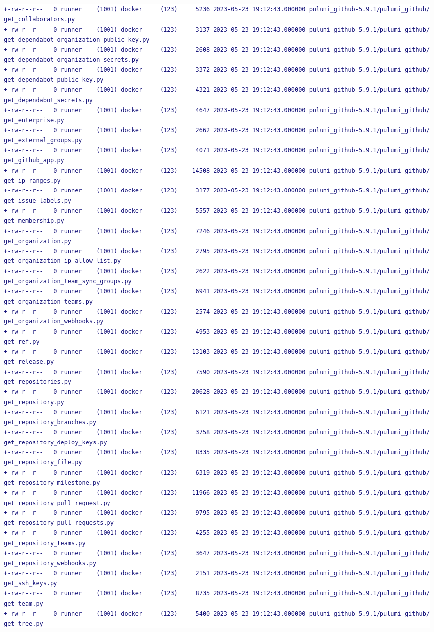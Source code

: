 ```diff
+-rw-r--r--   0 runner    (1001) docker     (123)     5236 2023-05-23 19:12:43.000000 pulumi_github-5.9.1/pulumi_github/get_collaborators.py
+-rw-r--r--   0 runner    (1001) docker     (123)     3137 2023-05-23 19:12:43.000000 pulumi_github-5.9.1/pulumi_github/get_dependabot_organization_public_key.py
+-rw-r--r--   0 runner    (1001) docker     (123)     2608 2023-05-23 19:12:43.000000 pulumi_github-5.9.1/pulumi_github/get_dependabot_organization_secrets.py
+-rw-r--r--   0 runner    (1001) docker     (123)     3372 2023-05-23 19:12:43.000000 pulumi_github-5.9.1/pulumi_github/get_dependabot_public_key.py
+-rw-r--r--   0 runner    (1001) docker     (123)     4321 2023-05-23 19:12:43.000000 pulumi_github-5.9.1/pulumi_github/get_dependabot_secrets.py
+-rw-r--r--   0 runner    (1001) docker     (123)     4647 2023-05-23 19:12:43.000000 pulumi_github-5.9.1/pulumi_github/get_enterprise.py
+-rw-r--r--   0 runner    (1001) docker     (123)     2662 2023-05-23 19:12:43.000000 pulumi_github-5.9.1/pulumi_github/get_external_groups.py
+-rw-r--r--   0 runner    (1001) docker     (123)     4071 2023-05-23 19:12:43.000000 pulumi_github-5.9.1/pulumi_github/get_github_app.py
+-rw-r--r--   0 runner    (1001) docker     (123)    14508 2023-05-23 19:12:43.000000 pulumi_github-5.9.1/pulumi_github/get_ip_ranges.py
+-rw-r--r--   0 runner    (1001) docker     (123)     3177 2023-05-23 19:12:43.000000 pulumi_github-5.9.1/pulumi_github/get_issue_labels.py
+-rw-r--r--   0 runner    (1001) docker     (123)     5557 2023-05-23 19:12:43.000000 pulumi_github-5.9.1/pulumi_github/get_membership.py
+-rw-r--r--   0 runner    (1001) docker     (123)     7246 2023-05-23 19:12:43.000000 pulumi_github-5.9.1/pulumi_github/get_organization.py
+-rw-r--r--   0 runner    (1001) docker     (123)     2795 2023-05-23 19:12:43.000000 pulumi_github-5.9.1/pulumi_github/get_organization_ip_allow_list.py
+-rw-r--r--   0 runner    (1001) docker     (123)     2622 2023-05-23 19:12:43.000000 pulumi_github-5.9.1/pulumi_github/get_organization_team_sync_groups.py
+-rw-r--r--   0 runner    (1001) docker     (123)     6941 2023-05-23 19:12:43.000000 pulumi_github-5.9.1/pulumi_github/get_organization_teams.py
+-rw-r--r--   0 runner    (1001) docker     (123)     2574 2023-05-23 19:12:43.000000 pulumi_github-5.9.1/pulumi_github/get_organization_webhooks.py
+-rw-r--r--   0 runner    (1001) docker     (123)     4953 2023-05-23 19:12:43.000000 pulumi_github-5.9.1/pulumi_github/get_ref.py
+-rw-r--r--   0 runner    (1001) docker     (123)    13103 2023-05-23 19:12:43.000000 pulumi_github-5.9.1/pulumi_github/get_release.py
+-rw-r--r--   0 runner    (1001) docker     (123)     7590 2023-05-23 19:12:43.000000 pulumi_github-5.9.1/pulumi_github/get_repositories.py
+-rw-r--r--   0 runner    (1001) docker     (123)    20628 2023-05-23 19:12:43.000000 pulumi_github-5.9.1/pulumi_github/get_repository.py
+-rw-r--r--   0 runner    (1001) docker     (123)     6121 2023-05-23 19:12:43.000000 pulumi_github-5.9.1/pulumi_github/get_repository_branches.py
+-rw-r--r--   0 runner    (1001) docker     (123)     3758 2023-05-23 19:12:43.000000 pulumi_github-5.9.1/pulumi_github/get_repository_deploy_keys.py
+-rw-r--r--   0 runner    (1001) docker     (123)     8335 2023-05-23 19:12:43.000000 pulumi_github-5.9.1/pulumi_github/get_repository_file.py
+-rw-r--r--   0 runner    (1001) docker     (123)     6319 2023-05-23 19:12:43.000000 pulumi_github-5.9.1/pulumi_github/get_repository_milestone.py
+-rw-r--r--   0 runner    (1001) docker     (123)    11966 2023-05-23 19:12:43.000000 pulumi_github-5.9.1/pulumi_github/get_repository_pull_request.py
+-rw-r--r--   0 runner    (1001) docker     (123)     9795 2023-05-23 19:12:43.000000 pulumi_github-5.9.1/pulumi_github/get_repository_pull_requests.py
+-rw-r--r--   0 runner    (1001) docker     (123)     4255 2023-05-23 19:12:43.000000 pulumi_github-5.9.1/pulumi_github/get_repository_teams.py
+-rw-r--r--   0 runner    (1001) docker     (123)     3647 2023-05-23 19:12:43.000000 pulumi_github-5.9.1/pulumi_github/get_repository_webhooks.py
+-rw-r--r--   0 runner    (1001) docker     (123)     2151 2023-05-23 19:12:43.000000 pulumi_github-5.9.1/pulumi_github/get_ssh_keys.py
+-rw-r--r--   0 runner    (1001) docker     (123)     8735 2023-05-23 19:12:43.000000 pulumi_github-5.9.1/pulumi_github/get_team.py
+-rw-r--r--   0 runner    (1001) docker     (123)     5400 2023-05-23 19:12:43.000000 pulumi_github-5.9.1/pulumi_github/get_tree.py
```
